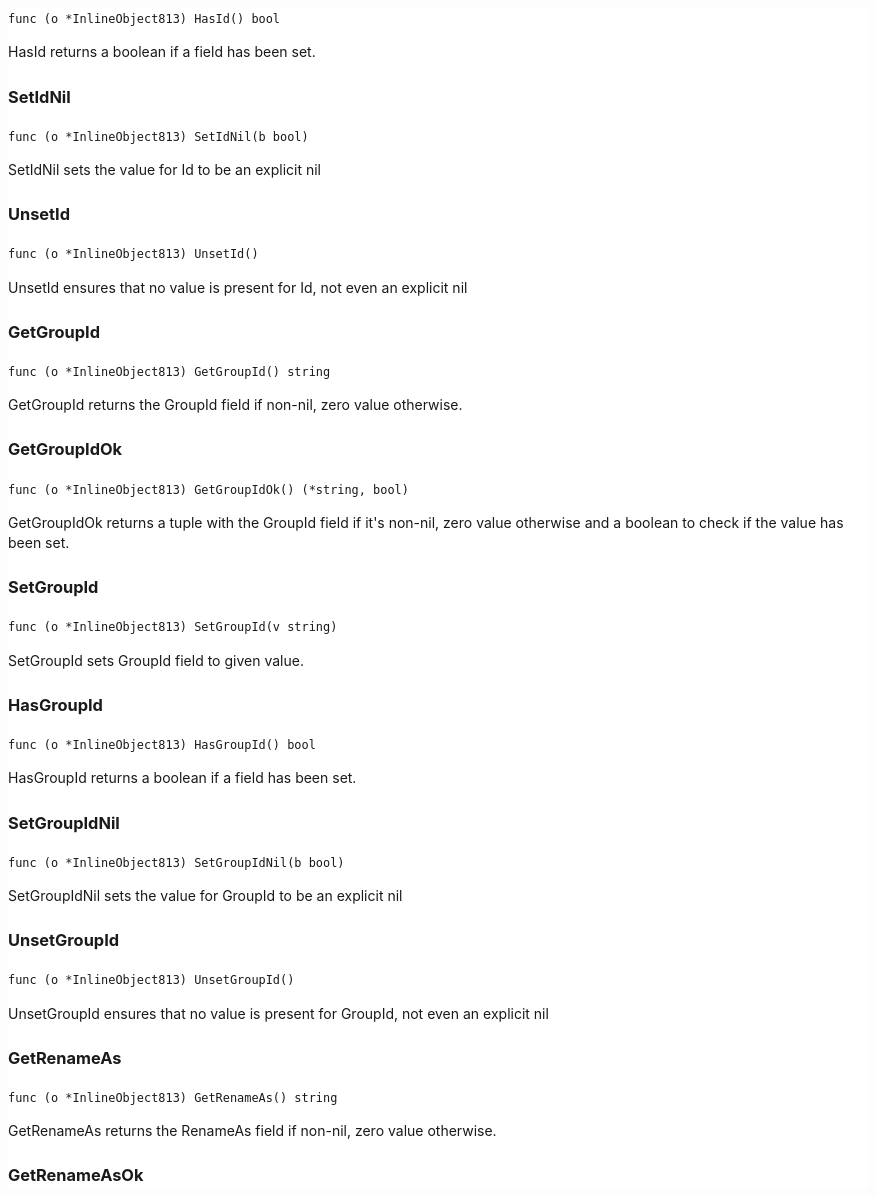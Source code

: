 `func (o *InlineObject813) HasId() bool`

HasId returns a boolean if a field has been set.

### SetIdNil

`func (o *InlineObject813) SetIdNil(b bool)`

 SetIdNil sets the value for Id to be an explicit nil

### UnsetId
`func (o *InlineObject813) UnsetId()`

UnsetId ensures that no value is present for Id, not even an explicit nil
### GetGroupId

`func (o *InlineObject813) GetGroupId() string`

GetGroupId returns the GroupId field if non-nil, zero value otherwise.

### GetGroupIdOk

`func (o *InlineObject813) GetGroupIdOk() (*string, bool)`

GetGroupIdOk returns a tuple with the GroupId field if it's non-nil, zero value otherwise
and a boolean to check if the value has been set.

### SetGroupId

`func (o *InlineObject813) SetGroupId(v string)`

SetGroupId sets GroupId field to given value.

### HasGroupId

`func (o *InlineObject813) HasGroupId() bool`

HasGroupId returns a boolean if a field has been set.

### SetGroupIdNil

`func (o *InlineObject813) SetGroupIdNil(b bool)`

 SetGroupIdNil sets the value for GroupId to be an explicit nil

### UnsetGroupId
`func (o *InlineObject813) UnsetGroupId()`

UnsetGroupId ensures that no value is present for GroupId, not even an explicit nil
### GetRenameAs

`func (o *InlineObject813) GetRenameAs() string`

GetRenameAs returns the RenameAs field if non-nil, zero value otherwise.

### GetRenameAsOk
